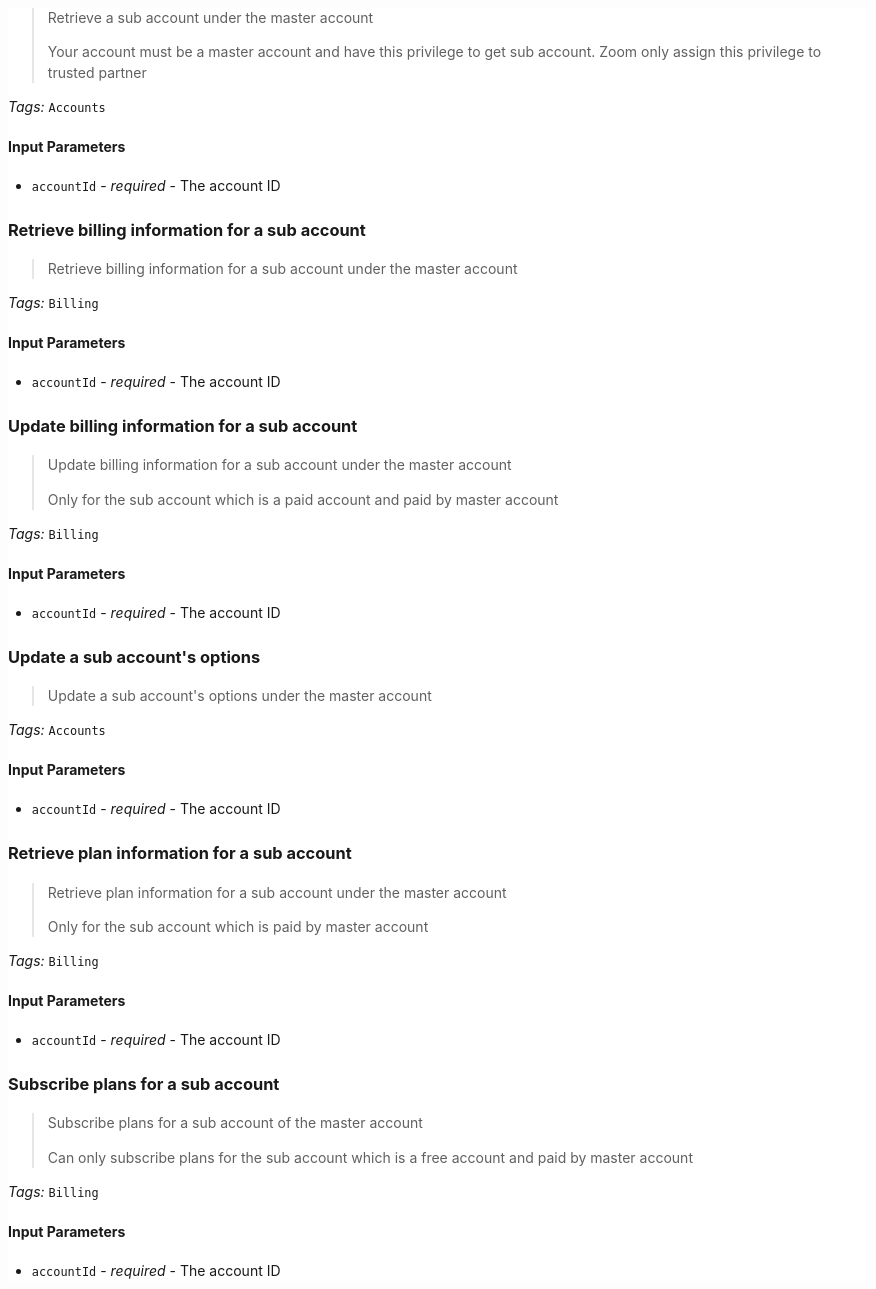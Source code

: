> Retrieve a sub account under the master account <aside>Your account must be a master account and have this privilege to get sub account. Zoom only assign this privilege to trusted partner</aside>

*Tags:* `Accounts`

#### Input Parameters
* `accountId` - _required_ - The account ID

### Retrieve billing information for a sub account

> Retrieve billing information for a sub account under the master account

*Tags:* `Billing`

#### Input Parameters
* `accountId` - _required_ - The account ID

### Update billing information for a sub account

> Update billing information for a sub account under the master account <aside>Only for the sub account which is a paid account and paid by master account</aside>

*Tags:* `Billing`

#### Input Parameters
* `accountId` - _required_ - The account ID

### Update a sub account's options

> Update a sub account's options under the master account

*Tags:* `Accounts`

#### Input Parameters
* `accountId` - _required_ - The account ID

### Retrieve plan information for a sub account

> Retrieve plan information for a sub account under the master account  <aside>Only for the sub account which is paid by master account</aside>

*Tags:* `Billing`

#### Input Parameters
* `accountId` - _required_ - The account ID

### Subscribe plans for a sub account

> Subscribe plans for a sub account of the master account <aside>Can only subscribe plans for the sub account which is a free account and paid by master account</aside>

*Tags:* `Billing`

#### Input Parameters
* `accountId` - _required_ - The account ID
